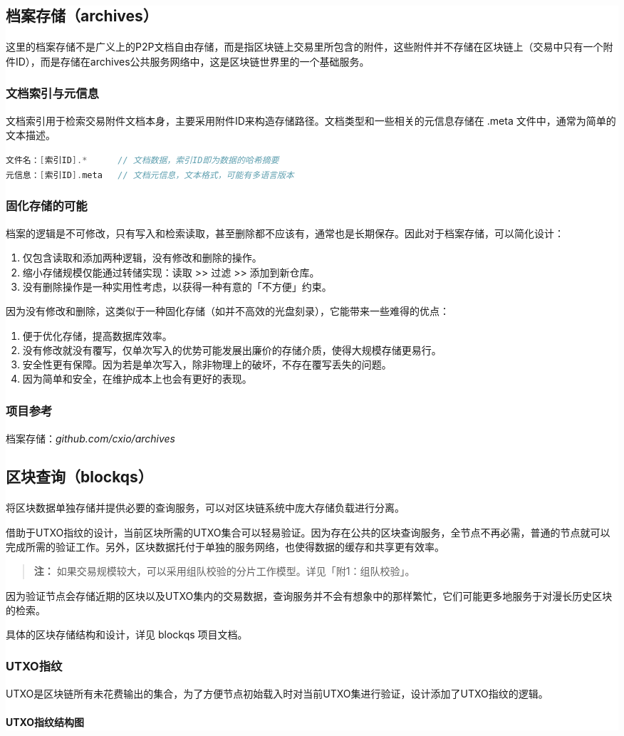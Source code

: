 ## 档案存储（archives）

这里的档案存储不是广义上的P2P文档自由存储，而是指区块链上交易里所包含的附件，这些附件并不存储在区块链上（交易中只有一个附件ID），而是存储在archives公共服务网络中，这是区块链世界里的一个基础服务。


### 文档索引与元信息

文档索引用于检索交易附件文档本身，主要采用附件ID来构造存储路径。文档类型和一些相关的元信息存储在 .meta 文件中，通常为简单的文本描述。

```go
文件名：[索引ID].*      // 文档数据，索引ID即为数据的哈希摘要
元信息：[索引ID].meta   // 文档元信息，文本格式，可能有多语言版本
```


### 固化存储的可能

档案的逻辑是不可修改，只有写入和检索读取，甚至删除都不应该有，通常也是长期保存。因此对于档案存储，可以简化设计：

1. 仅包含读取和添加两种逻辑，没有修改和删除的操作。
2. 缩小存储规模仅能通过转储实现：读取 >> 过滤 >> 添加到新仓库。
3. 没有删除操作是一种实用性考虑，以获得一种有意的「不方便」约束。

因为没有修改和删除，这类似于一种固化存储（如并不高效的光盘刻录），它能带来一些难得的优点：

1. 便于优化存储，提高数据库效率。
2. 没有修改就没有覆写，仅单次写入的优势可能发展出廉价的存储介质，使得大规模存储更易行。
3. 安全性更有保障。因为若是单次写入，除非物理上的破坏，不存在覆写丢失的问题。
4. 因为简单和安全，在维护成本上也会有更好的表现。


### 项目参考

档案存储：*github.com/cxio/archives*



## 区块查询（blockqs）

将区块数据单独存储并提供必要的查询服务，可以对区块链系统中庞大存储负载进行分离。

借助于UTXO指纹的设计，当前区块所需的UTXO集合可以轻易验证。因为存在公共的区块查询服务，全节点不再必需，普通的节点就可以完成所需的验证工作。另外，区块数据托付于单独的服务网络，也使得数据的缓存和共享更有效率。

> **注：**
> 如果交易规模较大，可以采用组队校验的分片工作模型。详见「附1：组队校验」。

因为验证节点会存储近期的区块以及UTXO集内的交易数据，查询服务并不会有想象中的那样繁忙，它们可能更多地服务于对漫长历史区块的检索。

具体的区块存储结构和设计，详见 blockqs 项目文档。


### UTXO指纹

UTXO是区块链所有未花费输出的集合，为了方便节点初始载入时对当前UTXO集进行验证，设计添加了UTXO指纹的逻辑。


#### UTXO指纹结构图
